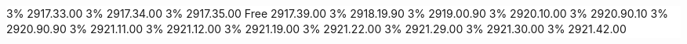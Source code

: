 <td>3%</td>
</tr>
<tr>
<td>2917.33.00</td>
<td>3%</td>
</tr>
<tr>
<td>2917.34.00</td>
<td>3%</td>
</tr>
<tr>
<td>2917.35.00</td>
<td>Free</td>
</tr>
<tr>
<td>2917.39.00</td>
<td>3%</td>
</tr>
<tr>
<td>2918.19.90</td>
<td>3%</td>
</tr>
<tr>
<td>2919.00.90</td>
<td>3%</td>
</tr>
<tr>
<td>2920.10.00</td>
<td>3%</td>
</tr>
<tr>
<td>2920.90.10</td>
<td>3%</td>
</tr>
<tr>
<td>2920.90.90</td>
<td>3%</td>
</tr>
<tr>
<td>2921.11.00</td>
<td>3%</td>
</tr>
<tr>
<td>2921.12.00</td>
<td>3%</td>
</tr>
<tr>
<td>2921.19.00</td>
<td>3%</td>
</tr>
<tr>
<td>2921.22.00</td>
<td>3%</td>
</tr>
<tr>
<td>2921.29.00</td>
<td>3%</td>
</tr>
<tr>
<td>2921.30.00</td>
<td>3%</td>
</tr>
<tr>
<td>2921.42.00</td>
